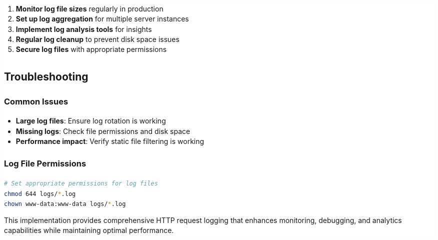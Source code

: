 1. **Monitor log file sizes** regularly in production
2. **Set up log aggregation** for multiple server instances
3. **Implement log analysis tools** for insights
4. **Regular log cleanup** to prevent disk space issues
5. **Secure log files** with appropriate permissions

## Troubleshooting

### Common Issues
- **Large log files**: Ensure log rotation is working
- **Missing logs**: Check file permissions and disk space
- **Performance impact**: Verify static file filtering is working

### Log File Permissions
```bash
# Set appropriate permissions for log files
chmod 644 logs/*.log
chown www-data:www-data logs/*.log
```

This implementation provides comprehensive HTTP request logging that enhances monitoring, debugging, and analytics capabilities while maintaining optimal performance.
